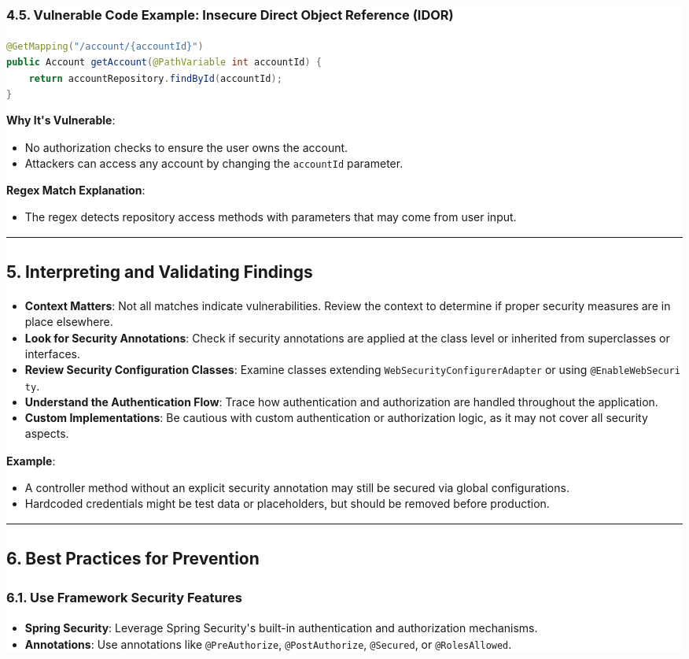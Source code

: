### **4.5. Vulnerable Code Example: Insecure Direct Object Reference (IDOR)**

```java
@GetMapping("/account/{accountId}")
public Account getAccount(@PathVariable int accountId) {
    return accountRepository.findById(accountId);
}
```

**Why It's Vulnerable**:

- No authorization checks to ensure the user owns the account.
- Attackers can access any account by changing the `accountId` parameter.

**Regex Match Explanation**:

- The regex detects repository access methods with parameters that may come from user input.

---

<a name="interpreting-findings"></a>
## **5. Interpreting and Validating Findings**

- **Context Matters**: Not all matches indicate vulnerabilities. Review the context to determine if proper security measures are in place elsewhere.
- **Look for Security Annotations**: Check if security annotations are applied at the class level or inherited from superclasses or interfaces.
- **Review Security Configuration Classes**: Examine classes extending `WebSecurityConfigurerAdapter` or using `@EnableWebSecurity`.
- **Understand the Authentication Flow**: Trace how authentication and authorization are handled throughout the application.
- **Custom Implementations**: Be cautious with custom authentication or authorization logic, as it may not cover all security aspects.

**Example**:

- A controller method without an explicit security annotation may still be secured via global configurations.
- Hardcoded credentials might be test data or placeholders, but should be removed before production.

---

<a name="prevention"></a>
## **6. Best Practices for Prevention**

### **6.1. Use Framework Security Features**

- **Spring Security**: Leverage Spring Security's built-in authentication and authorization mechanisms.
- **Annotations**: Use annotations like `@PreAuthorize`, `@PostAuthorize`, `@Secured`, or `@RolesAllowed`.

